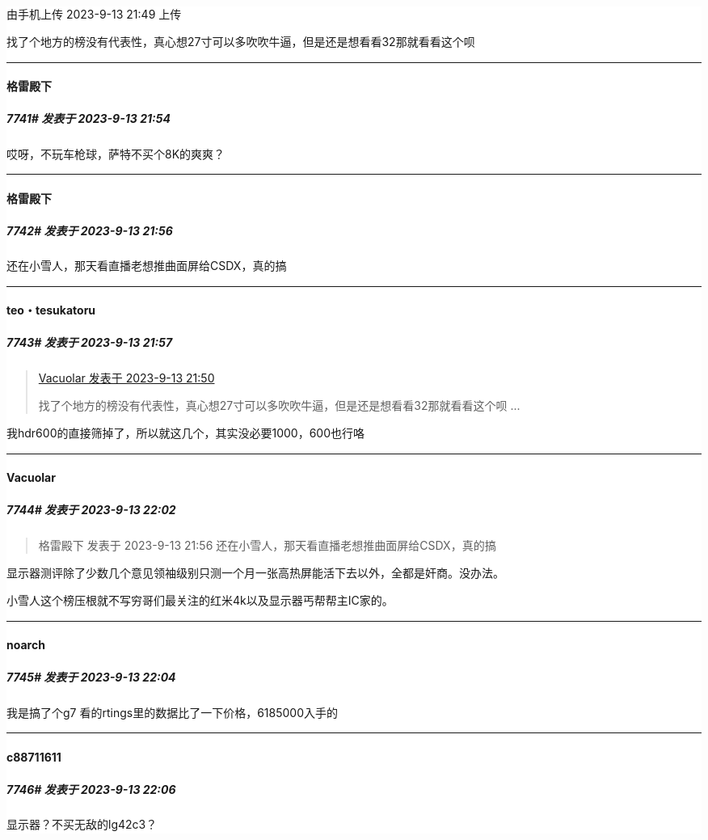 由手机上传
2023-9-13 21:49 上传

找了个地方的榜没有代表性，真心想27寸可以多吹吹牛逼，但是还是想看看32那就看看这个呗


*****

####  格雷殿下  
##### 7741#       发表于 2023-9-13 21:54

哎呀，不玩车枪球，萨特不买个8K的爽爽？

*****

####  格雷殿下  
##### 7742#       发表于 2023-9-13 21:56

还在小雪人，那天看直播老想推曲面屏给CSDX，真的搞

*****

####  teo・tesukatoru  
##### 7743#       发表于 2023-9-13 21:57

<blockquote><a href="httphttps://bbs.saraba1st.com/2b/forum.php?mod=redirect&amp;goto=findpost&amp;pid=62395271&amp;ptid=2146512" target="_blank">Vacuolar 发表于 2023-9-13 21:50</a>

找了个地方的榜没有代表性，真心想27寸可以多吹吹牛逼，但是还是想看看32那就看看这个呗 ...</blockquote>
我hdr600的直接筛掉了，所以就这几个，其实没必要1000，600也行咯

*****

####  Vacuolar  
##### 7744#       发表于 2023-9-13 22:02

<blockquote>格雷殿下 发表于 2023-9-13 21:56
还在小雪人，那天看直播老想推曲面屏给CSDX，真的搞</blockquote>
显示器测评除了少数几个意见领袖级别只测一个月一张高热屏能活下去以外，全都是奸商。没办法。

小雪人这个榜压根就不写穷哥们最关注的红米4k以及显示器丐帮帮主IC家的。


*****

####  noarch  
##### 7745#       发表于 2023-9-13 22:04

我是搞了个g7 看的rtings里的数据比了一下价格，6185000入手的

*****

####  c88711611  
##### 7746#       发表于 2023-9-13 22:06

显示器？不买无敌的lg42c3？
